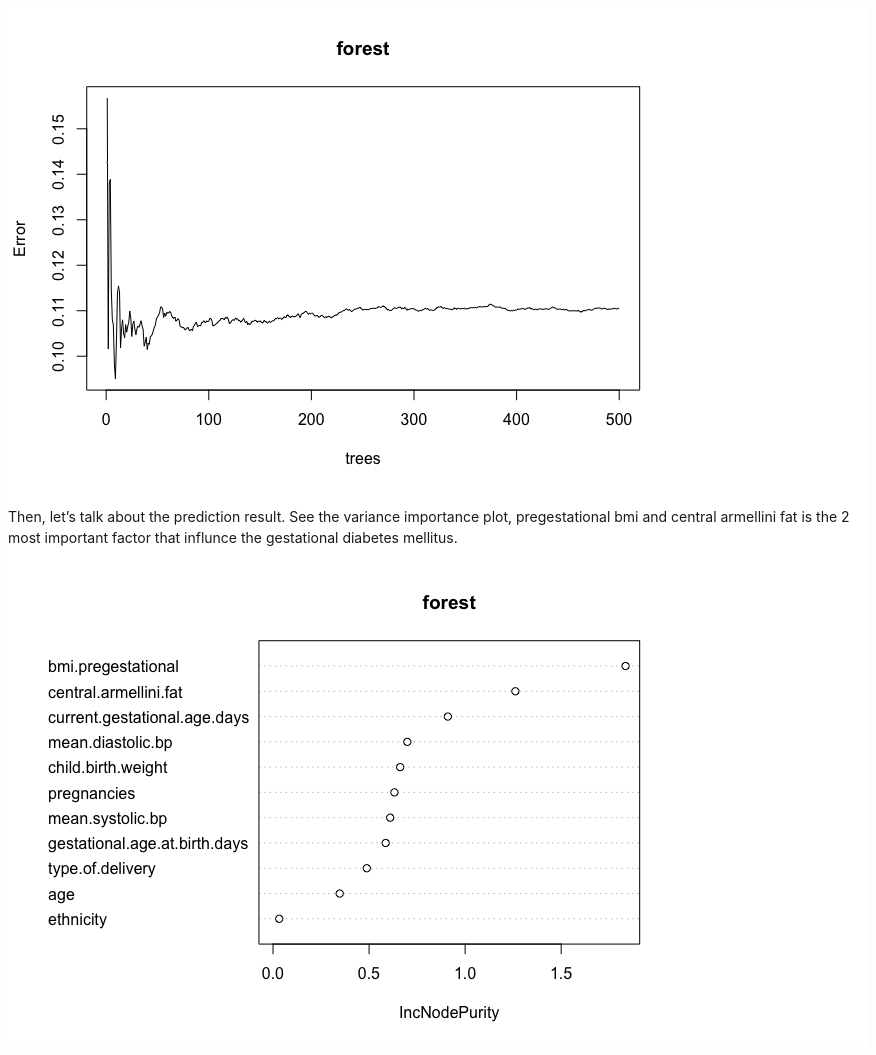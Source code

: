 ![](dm_files/figure-markdown_strict/unnamed-chunk-10-1.png)

Then, let’s talk about the prediction result. See the variance
importance plot, pregestational bmi and central armellini fat is the 2
most important factor that influnce the gestational diabetes mellitus.

![](dm_files/figure-markdown_strict/unnamed-chunk-11-1.png)
